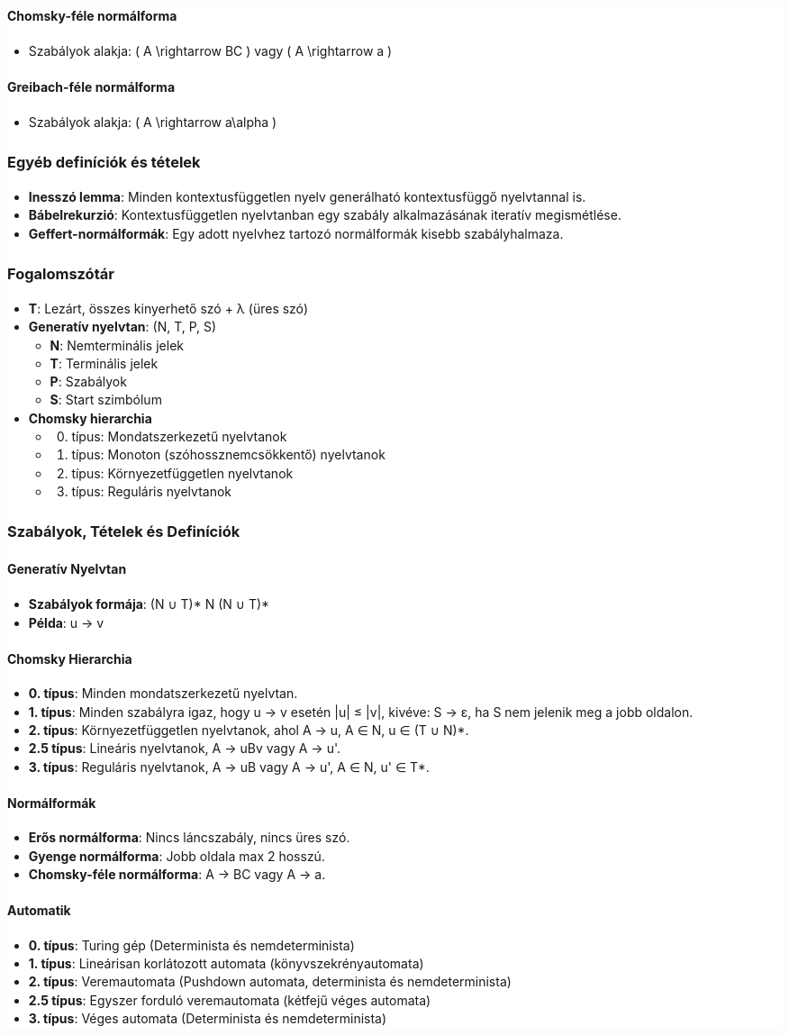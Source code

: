 #### Chomsky-féle normálforma
- Szabályok alakja: \( A \rightarrow BC \) vagy \( A \rightarrow a \)

#### Greibach-féle normálforma
- Szabályok alakja: \( A \rightarrow a\alpha \)

### Egyéb definíciók és tételek

- **Inesszó lemma**: Minden kontextusfüggetlen nyelv generálható kontextusfüggő nyelvtannal is.
- **Bábelrekurzió**: Kontextusfüggetlen nyelvtanban egy szabály alkalmazásának iteratív megismétlése.
- **Geffert-normálformák**: Egy adott nyelvhez tartozó normálformák kisebb szabályhalmaza.

### Fogalomszótár

- **T**: Lezárt, összes kinyerhető szó + λ (üres szó)
- **Generatív nyelvtan**: (N, T, P, S)
  - **N**: Nemterminális jelek
  - **T**: Terminális jelek
  - **P**: Szabályok
  - **S**: Start szimbólum
- **Chomsky hierarchia**
  - 0. típus: Mondatszerkezetű nyelvtanok
  - 1. típus: Monoton (szóhossznemcsökkentő) nyelvtanok
  - 2. típus: Környezetfüggetlen nyelvtanok
  - 3. típus: Reguláris nyelvtanok

### Szabályok, Tételek és Definíciók

#### Generatív Nyelvtan
- **Szabályok formája**: (N ∪ T)* N (N ∪ T)*
- **Példa**: u → v

#### Chomsky Hierarchia
- **0. típus**: Minden mondatszerkezetű nyelvtan.
- **1. típus**: Minden szabályra igaz, hogy u → v esetén |u| ≤ |v|, kivéve: S → ε, ha S nem jelenik meg a jobb oldalon.
- **2. típus**: Környezetfüggetlen nyelvtanok, ahol A → u, A ∈ N, u ∈ (T ∪ N)*.
- **2.5 típus**: Lineáris nyelvtanok, A → uBv vagy A → u'.
- **3. típus**: Reguláris nyelvtanok, A → uB vagy A → u', A ∈ N, u' ∈ T*.

#### Normálformák
- **Erős normálforma**: Nincs láncszabály, nincs üres szó.
- **Gyenge normálforma**: Jobb oldala max 2 hosszú.
- **Chomsky-féle normálforma**: A → BC vagy A → a.

#### Automatik
- **0. típus**: Turing gép (Determinista és nemdeterminista)
- **1. típus**: Lineárisan korlátozott automata (könyvszekrényautomata)
- **2. típus**: Veremautomata (Pushdown automata, determinista és nemdeterminista)
- **2.5 típus**: Egyszer forduló veremautomata (kétfejű véges automata)
- **3. típus**: Véges automata (Determinista és nemdeterminista)

